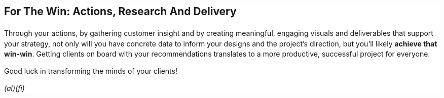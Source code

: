 ## For The Win: Actions, Research And Delivery

Through your actions, by gathering customer insight and by creating meaningful, engaging visuals and deliverables that support your strategy, not only will you have concrete data to inform your designs and the project’s direction, but you’ll likely <strong>achieve that win-win</strong>. Getting clients on board with your recommendations translates to a more productive, successful project for everyone.

Good luck in transforming the minds of your clients!

<em>(al)(fi)</em>

